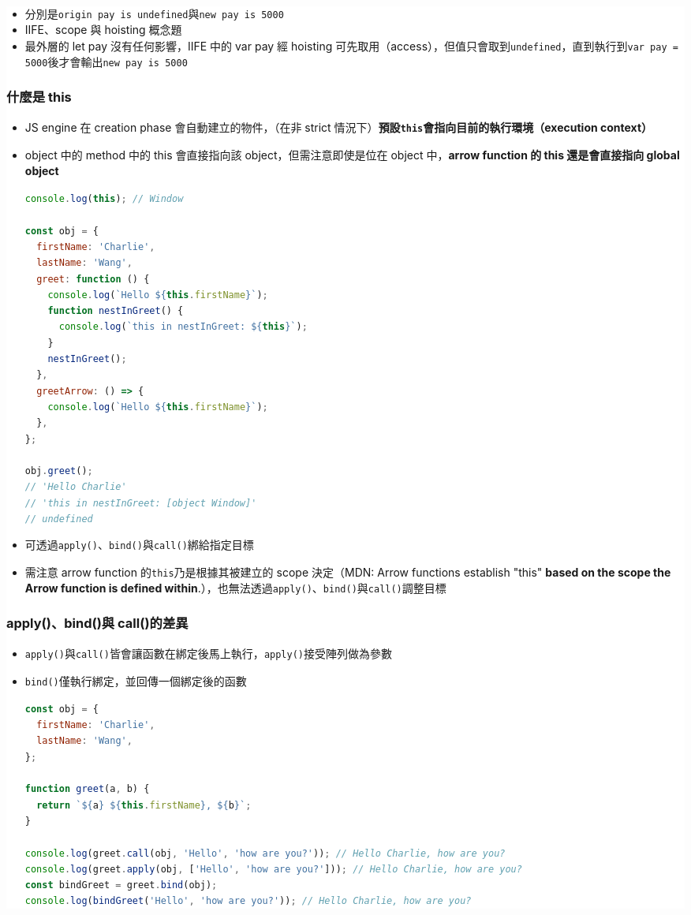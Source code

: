 - 分別是`origin pay is undefined`與`new pay is 5000`
- IIFE、scope 與 hoisting 概念題
- 最外層的 let pay 沒有任何影響，IIFE 中的 var pay 經 hoisting 可先取用（access），但值只會取到`undefined`，直到執行到`var pay = 5000`後才會輸出`new pay is 5000`

### 什麼是 this

- JS engine 在 creation phase 會自動建立的物件，（在非 strict 情況下）**預設`this`會指向目前的執行環境（execution context）**
- object 中的 method 中的 this 會直接指向該 object，但需注意即使是位在 object 中，**arrow function 的 this 還是會直接指向 global object**

  ```js
  console.log(this); // Window

  const obj = {
    firstName: 'Charlie',
    lastName: 'Wang',
    greet: function () {
      console.log(`Hello ${this.firstName}`);
      function nestInGreet() {
        console.log(`this in nestInGreet: ${this}`);
      }
      nestInGreet();
    },
    greetArrow: () => {
      console.log(`Hello ${this.firstName}`);
    },
  };

  obj.greet();
  // 'Hello Charlie'
  // 'this in nestInGreet: [object Window]'
  // undefined
  ```

- 可透過`apply()`、`bind()`與`call()`綁給指定目標
- 需注意 arrow function 的`this`乃是根據其被建立的 scope 決定（MDN: Arrow functions establish "this" **based on the scope the Arrow function is defined within**.），也無法透過`apply()`、`bind()`與`call()`調整目標

### apply()、bind()與 call()的差異

- `apply()`與`call()`皆會讓函數在綁定後馬上執行，`apply()`接受陣列做為參數
- `bind()`僅執行綁定，並回傳一個綁定後的函數

  ```js
  const obj = {
    firstName: 'Charlie',
    lastName: 'Wang',
  };

  function greet(a, b) {
    return `${a} ${this.firstName}, ${b}`;
  }

  console.log(greet.call(obj, 'Hello', 'how are you?')); // Hello Charlie, how are you?
  console.log(greet.apply(obj, ['Hello', 'how are you?'])); // Hello Charlie, how are you?
  const bindGreet = greet.bind(obj);
  console.log(bindGreet('Hello', 'how are you?')); // Hello Charlie, how are you?
  ```
